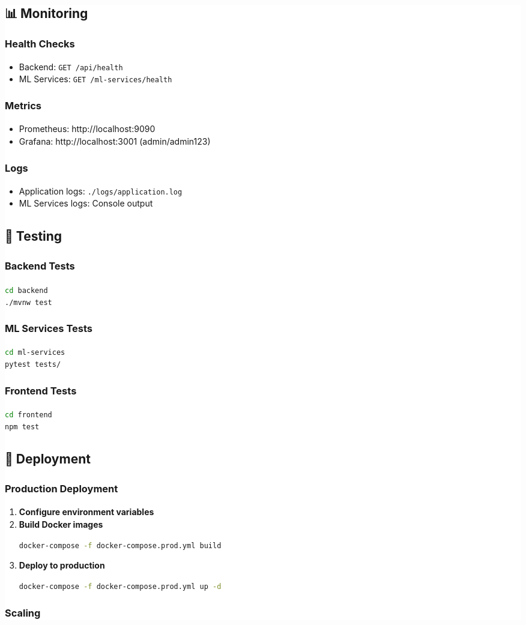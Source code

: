 ## 📊 Monitoring

### Health Checks
- Backend: `GET /api/health`
- ML Services: `GET /ml-services/health`

### Metrics
- Prometheus: http://localhost:9090
- Grafana: http://localhost:3001 (admin/admin123)

### Logs
- Application logs: `./logs/application.log`
- ML Services logs: Console output

## 🧪 Testing

### Backend Tests
```bash
cd backend
./mvnw test
```

### ML Services Tests
```bash
cd ml-services
pytest tests/
```

### Frontend Tests
```bash
cd frontend
npm test
```

## 🚀 Deployment

### Production Deployment

1. **Configure environment variables**
2. **Build Docker images**
   ```bash
   docker-compose -f docker-compose.prod.yml build
   ```
3. **Deploy to production**
   ```bash
   docker-compose -f docker-compose.prod.yml up -d
   ```

### Scaling
